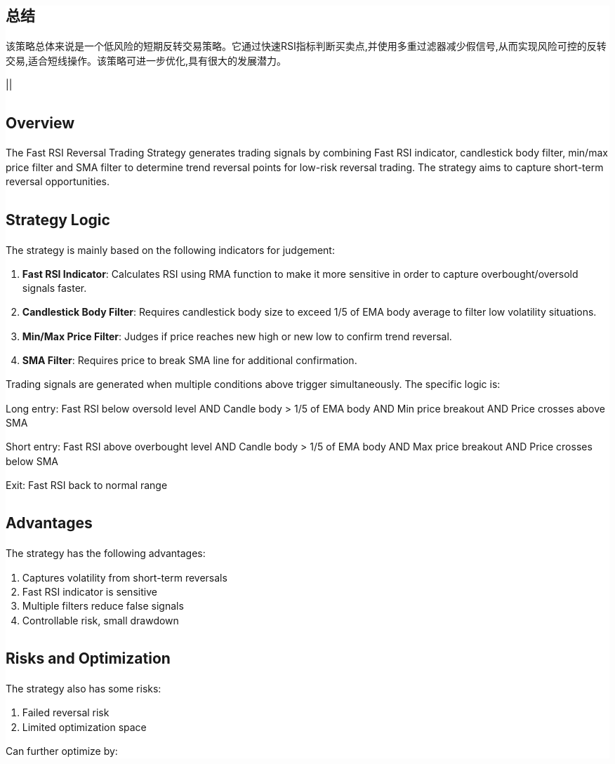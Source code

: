 ## 总结

该策略总体来说是一个低风险的短期反转交易策略。它通过快速RSI指标判断买卖点,并使用多重过滤器减少假信号,从而实现风险可控的反转交易,适合短线操作。该策略可进一步优化,具有很大的发展潜力。

||

## Overview

The Fast RSI Reversal Trading Strategy generates trading signals by combining Fast RSI indicator, candlestick body filter, min/max price filter and SMA filter to determine trend reversal points for low-risk reversal trading. The strategy aims to capture short-term reversal opportunities.  

## Strategy Logic

The strategy is mainly based on the following indicators for judgement:

1. **Fast RSI Indicator**: Calculates RSI using RMA function to make it more sensitive in order to capture overbought/oversold signals faster.

2. **Candlestick Body Filter**: Requires candlestick body size to exceed 1/5 of EMA body average to filter low volatility situations.

3. **Min/Max Price Filter**: Judges if price reaches new high or new low to confirm trend reversal.  

4. **SMA Filter**: Requires price to break SMA line for additional confirmation.

Trading signals are generated when multiple conditions above trigger simultaneously. The specific logic is: 

Long entry: Fast RSI below oversold level AND Candle body > 1/5 of EMA body AND Min price breakout AND Price crosses above SMA

Short entry: Fast RSI above overbought level AND Candle body > 1/5 of EMA body AND Max price breakout AND Price crosses below SMA

Exit: Fast RSI back to normal range  

## Advantages

The strategy has the following advantages:

1. Captures volatility from short-term reversals  
2. Fast RSI indicator is sensitive
3. Multiple filters reduce false signals 
4. Controllable risk, small drawdown

## Risks and Optimization

The strategy also has some risks: 

1. Failed reversal risk
2. Limited optimization space

Can further optimize by:
